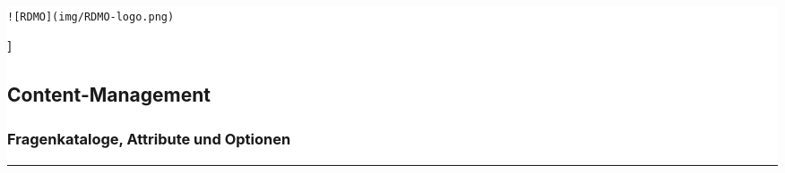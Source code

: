     ![RDMO](img/RDMO-logo.png)
]

## Content-Management

### Fragenkataloge, Attribute und Optionen

---